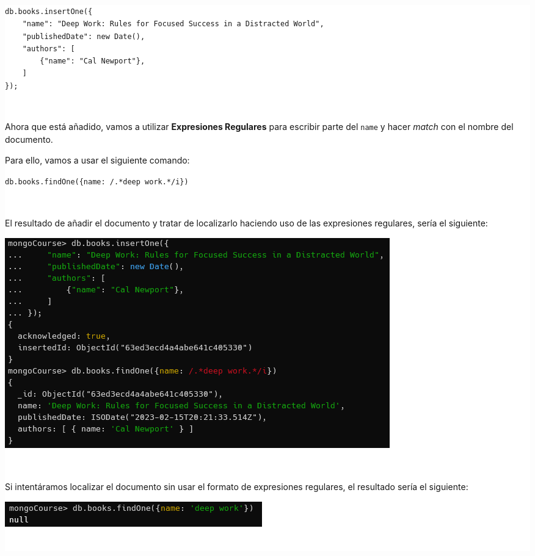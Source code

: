 ```mongo
db.books.insertOne({
    "name": "Deep Work: Rules for Focused Success in a Distracted World",
    "publishedDate": new Date(),
    "authors": [
        {"name": "Cal Newport"},
    ]
});
```

<br>

Ahora que está añadido, vamos a utilizar **Expresiones Regulares** para escribir parte del `name` y hacer *match* con el nombre del documento.

Para ello, vamos a usar el siguiente comando:

```mongo
db.books.findOne({name: /.*deep work.*/i})
```

<br>

El resultado de añadir el documento y tratar de localizarlo haciendo uso de las expresiones regulares, sería el siguiente:

![mongo-regex1](./media/mongo-regex1.png)

<br>

Si intentáramos localizar el documento sin usar el formato de expresiones regulares, el resultado sería el siguiente:

![mongo-regex2](./media/mongo-regex2.png)

<br>
